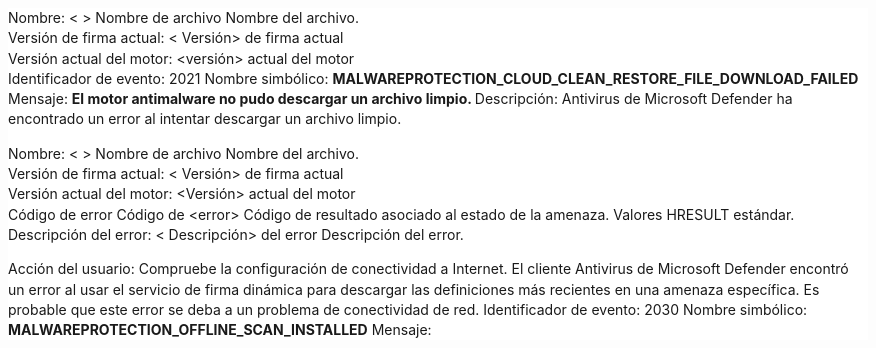 <dt>Nombre: &lt; &gt; Nombre de archivo Nombre del archivo.</dt> 
<dt>Versión de firma actual: &lt; Versión&gt; de firma actual</dt> 
<dt>Versión actual del motor: &lt;versión&gt; actual del motor</dt>
</dl>
</td>
</tr>
<tr>
<th colspan="2">Identificador de evento: 2021</th>
</tr>
<tr><td>
Nombre simbólico:
</td>
<td >
<b>MALWAREPROTECTION_CLOUD_CLEAN_RESTORE_FILE_DOWNLOAD_FAILED</b>
</td>
</tr>
<tr>
<td>
Mensaje:
</td>
<td >
<b>El motor antimalware no pudo descargar un archivo limpio. </b>
</td>
</tr>
<tr>
<td>
Descripción:
</td>
<td >
Antivirus de Microsoft Defender ha encontrado un error al intentar descargar un archivo limpio.
<dl>
<dt>Nombre: &lt; &gt; Nombre de archivo Nombre del archivo.</dt> 
<dt>Versión de firma actual: &lt; Versión&gt; de firma actual</dt> 
<dt>Versión actual del motor: &lt;Versión&gt; actual del motor</dt> 
<dt>Código de error Código de &lt;error&gt; Código de resultado asociado al estado de la amenaza. Valores HRESULT estándar.</dt> 
<dt>Descripción del error: &lt; Descripción&gt; del error Descripción del error. </dt>
</dl>
</td>
</tr>
<tr>
<td>
Acción del usuario:
</td>
<td >
Compruebe la configuración de conectividad a Internet.
El cliente Antivirus de Microsoft Defender encontró un error al usar el servicio de firma dinámica para descargar las definiciones más recientes en una amenaza específica. Es probable que este error se deba a un problema de conectividad de red.
</td>
</tr>
<tr>
<th colspan="2">Identificador de evento: 2030</th>
</tr>
<tr><td>
Nombre simbólico:
</td>
<td >
<b>MALWAREPROTECTION_OFFLINE_SCAN_INSTALLED</b>
</td>
</tr>
<tr>
<td>
Mensaje: